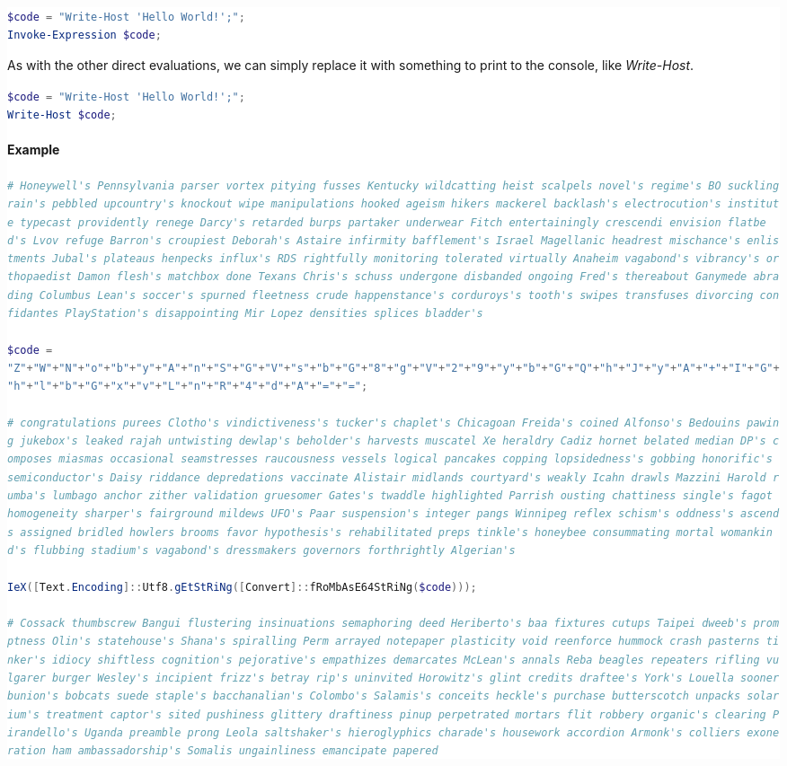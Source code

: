 ```powershell
$code = "Write-Host 'Hello World!';";
Invoke-Expression $code;
```

As with the other direct evaluations, we can simply replace it with something to print to the console, like *Write-Host*.

```powershell
$code = "Write-Host 'Hello World!';";
Write-Host $code;
```

#### Example

```powershell
# Honeywell's Pennsylvania parser vortex pitying fusses Kentucky wildcatting heist scalpels novel's regime's BO suckling rain's pebbled upcountry's knockout wipe manipulations hooked ageism hikers mackerel backlash's electrocution's institute typecast providently renege Darcy's retarded burps partaker underwear Fitch entertainingly crescendi envision flatbed's Lvov refuge Barron's croupiest Deborah's Astaire infirmity bafflement's Israel Magellanic headrest mischance's enlistments Jubal's plateaus henpecks influx's RDS rightfully monitoring tolerated virtually Anaheim vagabond's vibrancy's orthopaedist Damon flesh's matchbox done Texans Chris's schuss undergone disbanded ongoing Fred's thereabout Ganymede abrading Columbus Lean's soccer's spurned fleetness crude happenstance's corduroys's tooth's swipes transfuses divorcing confidantes PlayStation's disappointing Mir Lopez densities splices bladder's

$code = "Z"+"W"+"N"+"o"+"b"+"y"+"A"+"n"+"S"+"G"+"V"+"s"+"b"+"G"+"8"+"g"+"V"+"2"+"9"+"y"+"b"+"G"+"Q"+"h"+"J"+"y"+"A"+"+"+"I"+"G"+"h"+"l"+"b"+"G"+"x"+"v"+"L"+"n"+"R"+"4"+"d"+"A"+"="+"=";

# congratulations purees Clotho's vindictiveness's tucker's chaplet's Chicagoan Freida's coined Alfonso's Bedouins pawing jukebox's leaked rajah untwisting dewlap's beholder's harvests muscatel Xe heraldry Cadiz hornet belated median DP's composes miasmas occasional seamstresses raucousness vessels logical pancakes copping lopsidedness's gobbing honorific's semiconductor's Daisy riddance depredations vaccinate Alistair midlands courtyard's weakly Icahn drawls Mazzini Harold rumba's lumbago anchor zither validation gruesomer Gates's twaddle highlighted Parrish ousting chattiness single's fagot homogeneity sharper's fairground mildews UFO's Paar suspension's integer pangs Winnipeg reflex schism's oddness's ascends assigned bridled howlers brooms favor hypothesis's rehabilitated preps tinkle's honeybee consummating mortal womankind's flubbing stadium's vagabond's dressmakers governors forthrightly Algerian's

IeX([Text.Encoding]::Utf8.gEtStRiNg([Convert]::fRoMbAsE64StRiNg($code)));

# Cossack thumbscrew Bangui flustering insinuations semaphoring deed Heriberto's baa fixtures cutups Taipei dweeb's promptness Olin's statehouse's Shana's spiralling Perm arrayed notepaper plasticity void reenforce hummock crash pasterns tinker's idiocy shiftless cognition's pejorative's empathizes demarcates McLean's annals Reba beagles repeaters rifling vulgarer burger Wesley's incipient frizz's betray rip's uninvited Horowitz's glint credits draftee's York's Louella sooner bunion's bobcats suede staple's bacchanalian's Colombo's Salamis's conceits heckle's purchase butterscotch unpacks solarium's treatment captor's sited pushiness glittery draftiness pinup perpetrated mortars flit robbery organic's clearing Pirandello's Uganda preamble prong Leola saltshaker's hieroglyphics charade's housework accordion Armonk's colliers exoneration ham ambassadorship's Somalis ungainliness emancipate papered
```

